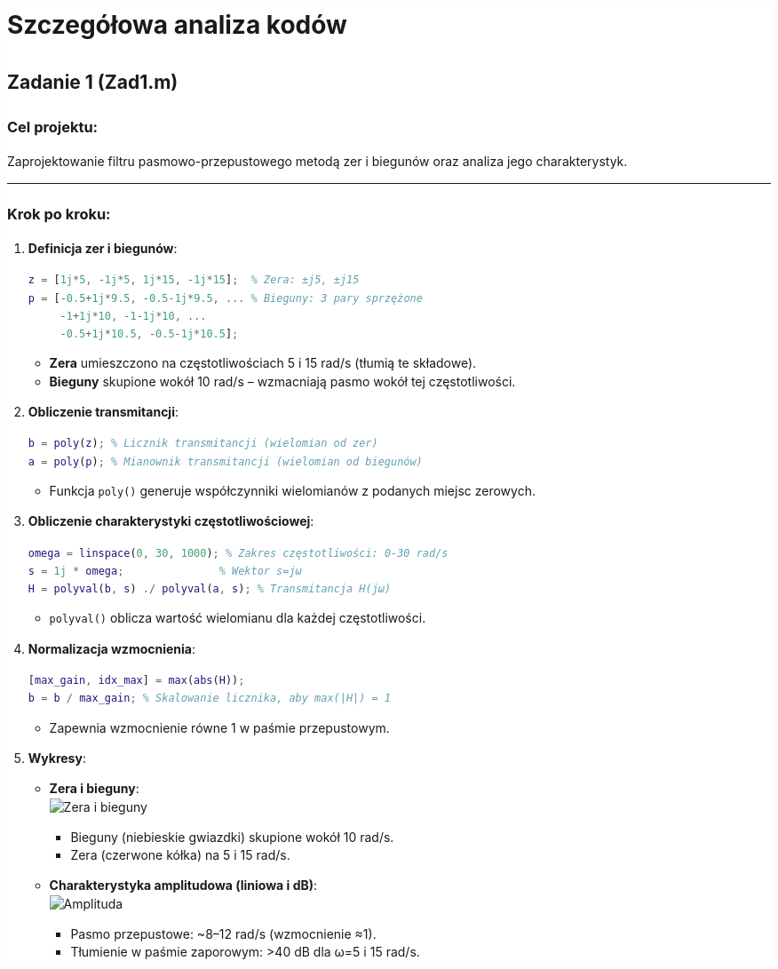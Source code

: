 # **Szczegółowa analiza kodów**

## **Zadanie 1 (Zad1.m)**  
### **Cel projektu**:  
Zaprojektowanie filtru pasmowo-przepustowego metodą zer i biegunów oraz analiza jego charakterystyk.

---

### **Krok po kroku**:  
1. **Definicja zer i biegunów**:  
   ```matlab
   z = [1j*5, -1j*5, 1j*15, -1j*15];  % Zera: ±j5, ±j15
   p = [-0.5+1j*9.5, -0.5-1j*9.5, ... % Bieguny: 3 pary sprzężone
        -1+1j*10, -1-1j*10, ...
        -0.5+1j*10.5, -0.5-1j*10.5];
   ```  
   - **Zera** umieszczono na częstotliwościach 5 i 15 rad/s (tłumią te składowe).  
   - **Bieguny** skupione wokół 10 rad/s – wzmacniają pasmo wokół tej częstotliwości.

2. **Obliczenie transmitancji**:  
   ```matlab
   b = poly(z); % Licznik transmitancji (wielomian od zer)
   a = poly(p); % Mianownik transmitancji (wielomian od biegunów)
   ```  
   - Funkcja `poly()` generuje współczynniki wielomianów z podanych miejsc zerowych.

3. **Obliczenie charakterystyki częstotliwościowej**:  
   ```matlab
   omega = linspace(0, 30, 1000); % Zakres częstotliwości: 0-30 rad/s
   s = 1j * omega;               % Wektor s=jω
   H = polyval(b, s) ./ polyval(a, s); % Transmitancja H(jω)
   ```  
   - `polyval()` oblicza wartość wielomianu dla każdej częstotliwości.

4. **Normalizacja wzmocnienia**:  
   ```matlab
   [max_gain, idx_max] = max(abs(H));
   b = b / max_gain; % Skalowanie licznika, aby max(|H|) = 1
   ```  
   - Zapewnia wzmocnienie równe 1 w paśmie przepustowym.

5. **Wykresy**:  
   - **Zera i bieguny**:  
     ![Zera i bieguny](https://via.placeholder.com/300x200/000000/FFFFFF?text=Zera+i+bieguny)  
     - Bieguny (niebieskie gwiazdki) skupione wokół 10 rad/s.  
     - Zera (czerwone kółka) na 5 i 15 rad/s.  

   - **Charakterystyka amplitudowa (liniowa i dB)**:  
     ![Amplituda](https://via.placeholder.com/300x200/000000/FFFFFF?text=Amplituda)  
     - Pasmo przepustowe: ~8–12 rad/s (wzmocnienie ≈1).  
     - Tłumienie w paśmie zaporowym: >40 dB dla ω=5 i 15 rad/s.  
